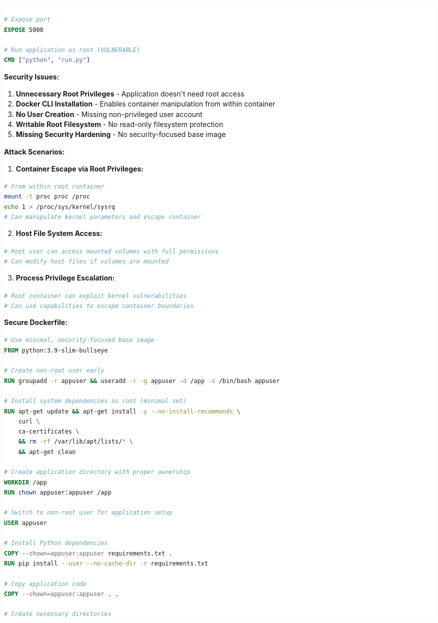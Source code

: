 ```dockerfile

# Expose port
EXPOSE 5000

# Run application as root (VULNERABLE)
CMD ["python", "run.py"]
```

**Security Issues:**
1. **Unnecessary Root Privileges** - Application doesn't need root access
2. **Docker CLI Installation** - Enables container manipulation from within container
3. **No User Creation** - Missing non-privileged user account
4. **Writable Root Filesystem** - No read-only filesystem protection
5. **Missing Security Hardening** - No security-focused base image

**Attack Scenarios:**

1. **Container Escape via Root Privileges:**
```bash
# From within root container
mount -t proc proc /proc
echo 1 > /proc/sys/kernel/sysrq
# Can manipulate kernel parameters and escape container
```

2. **Host File System Access:**
```bash
# Root user can access mounted volumes with full permissions
# Can modify host files if volumes are mounted
```

3. **Process Privilege Escalation:**
```bash
# Root container can exploit kernel vulnerabilities
# Can use capabilities to escape container boundaries
```

**Secure Dockerfile:**
```dockerfile
# Use minimal, security-focused base image
FROM python:3.9-slim-bullseye

# Create non-root user early
RUN groupadd -r appuser && useradd -r -g appuser -d /app -s /bin/bash appuser

# Install system dependencies as root (minimal set)
RUN apt-get update && apt-get install -y --no-install-recommends \
    curl \
    ca-certificates \
    && rm -rf /var/lib/apt/lists/* \
    && apt-get clean

# Create application directory with proper ownership
WORKDIR /app
RUN chown appuser:appuser /app

# Switch to non-root user for application setup
USER appuser

# Install Python dependencies
COPY --chown=appuser:appuser requirements.txt .
RUN pip install --user --no-cache-dir -r requirements.txt

# Copy application code
COPY --chown=appuser:appuser . .

# Create necessary directories
```
